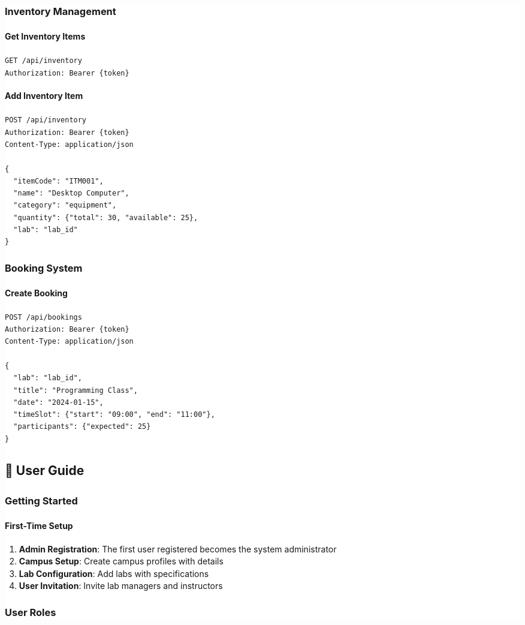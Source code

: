 ### Inventory Management

#### Get Inventory Items
```http
GET /api/inventory
Authorization: Bearer {token}
```

#### Add Inventory Item
```http
POST /api/inventory
Authorization: Bearer {token}
Content-Type: application/json

{
  "itemCode": "ITM001",
  "name": "Desktop Computer",
  "category": "equipment",
  "quantity": {"total": 30, "available": 25},
  "lab": "lab_id"
}
```

### Booking System

#### Create Booking
```http
POST /api/bookings
Authorization: Bearer {token}
Content-Type: application/json

{
  "lab": "lab_id",
  "title": "Programming Class",
  "date": "2024-01-15",
  "timeSlot": {"start": "09:00", "end": "11:00"},
  "participants": {"expected": 25}
}
```

## 👤 User Guide

### Getting Started

#### First-Time Setup
1. **Admin Registration**: The first user registered becomes the system administrator
2. **Campus Setup**: Create campus profiles with details
3. **Lab Configuration**: Add labs with specifications
4. **User Invitation**: Invite lab managers and instructors

### User Roles
